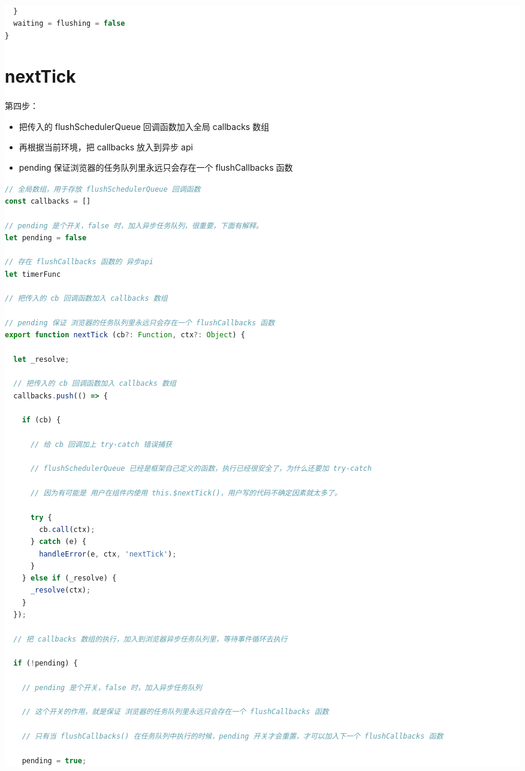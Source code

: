 ```js
  }
  waiting = flushing = false
}
```


# nextTick

第四步：

- 把传入的 flushSchedulerQueue 回调函数加入全局 callbacks 数组

- 再根据当前环境，把 callbacks 放入到异步 api

- pending 保证浏览器的任务队列里永远只会存在一个 flushCallbacks 函数

```js
// 全局数组，用于存放 flushSchedulerQueue 回调函数
const callbacks = []

// pending 是个开关，false 时，加入异步任务队列，很重要，下面有解释。
let pending = false

// 存在 flushCallbacks 函数的 异步api
let timerFunc

// 把传入的 cb 回调函数加入 callbacks 数组

// pending 保证 浏览器的任务队列里永远只会存在一个 flushCallbacks 函数
export function nextTick (cb?: Function, ctx?: Object) {

  let _resolve;

  // 把传入的 cb 回调函数加入 callbacks 数组
  callbacks.push(() => {

    if (cb) {

      // 给 cb 回调加上 try-catch 错误捕获

      // flushSchedulerQueue 已经是框架自己定义的函数，执行已经很安全了，为什么还要加 try-catch

      // 因为有可能是 用户在组件内使用 this.$nextTick()，用户写的代码不确定因素就太多了。

      try {
        cb.call(ctx);
      } catch (e) {
        handleError(e, ctx, 'nextTick');
      }
    } else if (_resolve) {
      _resolve(ctx);
    }
  });

  // 把 callbacks 数组的执行，加入到浏览器异步任务队列里，等待事件循环去执行

  if (!pending) {

    // pending 是个开关，false 时，加入异步任务队列

    // 这个开关的作用，就是保证 浏览器的任务队列里永远只会存在一个 flushCallbacks 函数

    // 只有当 flushCallbacks() 在任务队列中执行的时候，pending 开关才会重置，才可以加入下一个 flushCallbacks 函数

    pending = true;
```